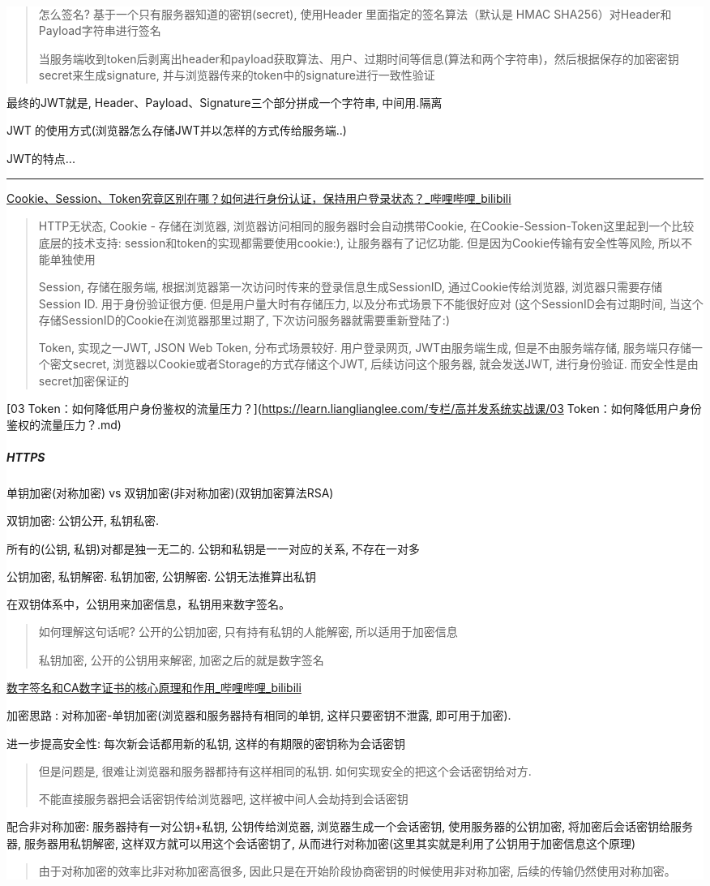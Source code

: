   > 怎么签名? 基于一个只有服务器知道的密钥(secret), 使用Header 里面指定的签名算法（默认是 HMAC SHA256）对Header和Payload字符串进行签名
  >
  > 当服务端收到token后剥离出header和payload获取算法、用户、过期时间等信息(算法和两个字符串)，然后根据保存的加密密钥secret来生成signature, 并与浏览器传来的token中的signature进行一致性验证

最终的JWT就是, Header、Payload、Signature三个部分拼成一个字符串, 中间用.隔离

JWT 的使用方式(浏览器怎么存储JWT并以怎样的方式传给服务端..)

JWT的特点...

---

[Cookie、Session、Token究竟区别在哪？如何进行身份认证，保持用户登录状态？_哔哩哔哩_bilibili](https://www.bilibili.com/video/BV1ob4y1Y7Ep/?vd_source=26781ec06a8a3abe1995b059099b2d0f)

> HTTP无状态, Cookie - 存储在浏览器, 浏览器访问相同的服务器时会自动携带Cookie, 在Cookie-Session-Token这里起到一个比较底层的技术支持: session和token的实现都需要使用cookie:), 让服务器有了记忆功能. 但是因为Cookie传输有安全性等风险, 所以不能单独使用
>
> Session, 存储在服务端, 根据浏览器第一次访问时传来的登录信息生成SessionID, 通过Cookie传给浏览器, 浏览器只需要存储Session ID. 用于身份验证很方便. 但是用户量大时有存储压力, 以及分布式场景下不能很好应对  (这个SessionID会有过期时间, 当这个存储SessionID的Cookie在浏览器那里过期了, 下次访问服务器就需要重新登陆了:)
>
> Token, 实现之一JWT, JSON Web Token, 分布式场景较好. 用户登录网页, JWT由服务端生成, 但是不由服务端存储, 服务端只存储一个密文secret, 浏览器以Cookie或者Storage的方式存储这个JWT, 后续访问这个服务器, 就会发送JWT, 进行身份验证. 而安全性是由secret加密保证的

[03 Token：如何降低用户身份鉴权的流量压力？](https://learn.lianglianglee.com/专栏/高并发系统实战课/03 Token：如何降低用户身份鉴权的流量压力？.md)

##### HTTPS

单钥加密(对称加密) vs 双钥加密(非对称加密)(双钥加密算法RSA)

双钥加密: 公钥公开, 私钥私密. 

所有的(公钥, 私钥)对都是独一无二的. 公钥和私钥是一一对应的关系, 不存在一对多

公钥加密, 私钥解密. 私钥加密, 公钥解密. 公钥无法推算出私钥

在双钥体系中，公钥用来加密信息，私钥用来数字签名。

> 如何理解这句话呢? 公开的公钥加密, 只有持有私钥的人能解密, 所以适用于加密信息
>
> 私钥加密, 公开的公钥用来解密, 加密之后的就是数字签名

[数字签名和CA数字证书的核心原理和作用_哔哩哔哩_bilibili](https://www.bilibili.com/video/BV1mj421d7VE/?spm_id_from=333.1007.tianma.1-3-3.click&vd_source=894a223b85ae44e61e16dcd1a7356db0)

加密思路 : 对称加密-单钥加密(浏览器和服务器持有相同的单钥, 这样只要密钥不泄露, 即可用于加密). 

进一步提高安全性: 每次新会话都用新的私钥, 这样的有期限的密钥称为会话密钥

> 但是问题是, 很难让浏览器和服务器都持有这样相同的私钥. 如何实现安全的把这个会话密钥给对方.
>
> 不能直接服务器把会话密钥传给浏览器吧, 这样被中间人会劫持到会话密钥

配合非对称加密: 服务器持有一对公钥+私钥, 公钥传给浏览器, 浏览器生成一个会话密钥, 使用服务器的公钥加密, 将加密后会话密钥给服务器, 服务器用私钥解密, 这样双方就可以用这个会话密钥了, 从而进行对称加密(这里其实就是利用了公钥用于加密信息这个原理)

> 由于对称加密的效率比非对称加密⾼很多, 因此只是在开始阶段协商密钥的时候使用非对称加密, 后续的传输仍然使用对称加密。
